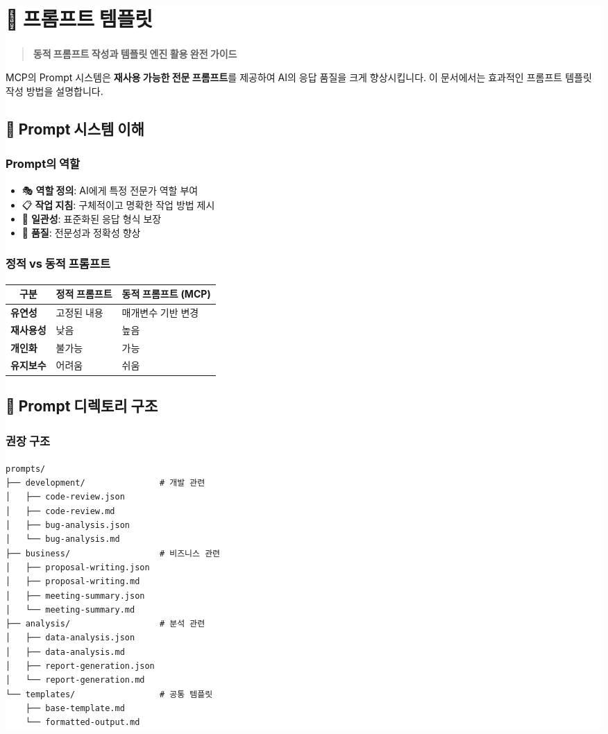 # 💬 프롬프트 템플릿

> **동적 프롬프트 작성과 템플릿 엔진 활용 완전 가이드**

MCP의 Prompt 시스템은 **재사용 가능한 전문 프롬프트**를 제공하여 AI의 응답 품질을 크게 향상시킵니다. 이 문서에서는 효과적인 프롬프트 템플릿 작성 방법을 설명합니다.

## 🎯 Prompt 시스템 이해

### **Prompt의 역할**
- 🎭 **역할 정의**: AI에게 특정 전문가 역할 부여
- 📋 **작업 지침**: 구체적이고 명확한 작업 방법 제시
- 🔄 **일관성**: 표준화된 응답 형식 보장
- 🚀 **품질**: 전문성과 정확성 향상

### **정적 vs 동적 프롬프트**
| 구분 | 정적 프롬프트 | 동적 프롬프트 (MCP) |
|------|---------------|---------------------|
| **유연성** | 고정된 내용 | 매개변수 기반 변경 |
| **재사용성** | 낮음 | 높음 |
| **개인화** | 불가능 | 가능 |
| **유지보수** | 어려움 | 쉬움 |

## 📁 Prompt 디렉토리 구조

### **권장 구조**
```
prompts/
├── development/               # 개발 관련
│   ├── code-review.json
│   ├── code-review.md
│   ├── bug-analysis.json
│   └── bug-analysis.md
├── business/                  # 비즈니스 관련
│   ├── proposal-writing.json
│   ├── proposal-writing.md
│   ├── meeting-summary.json
│   └── meeting-summary.md
├── analysis/                  # 분석 관련
│   ├── data-analysis.json
│   ├── data-analysis.md
│   ├── report-generation.json
│   └── report-generation.md
└── templates/                 # 공통 템플릿
    ├── base-template.md
    └── formatted-output.md
```
